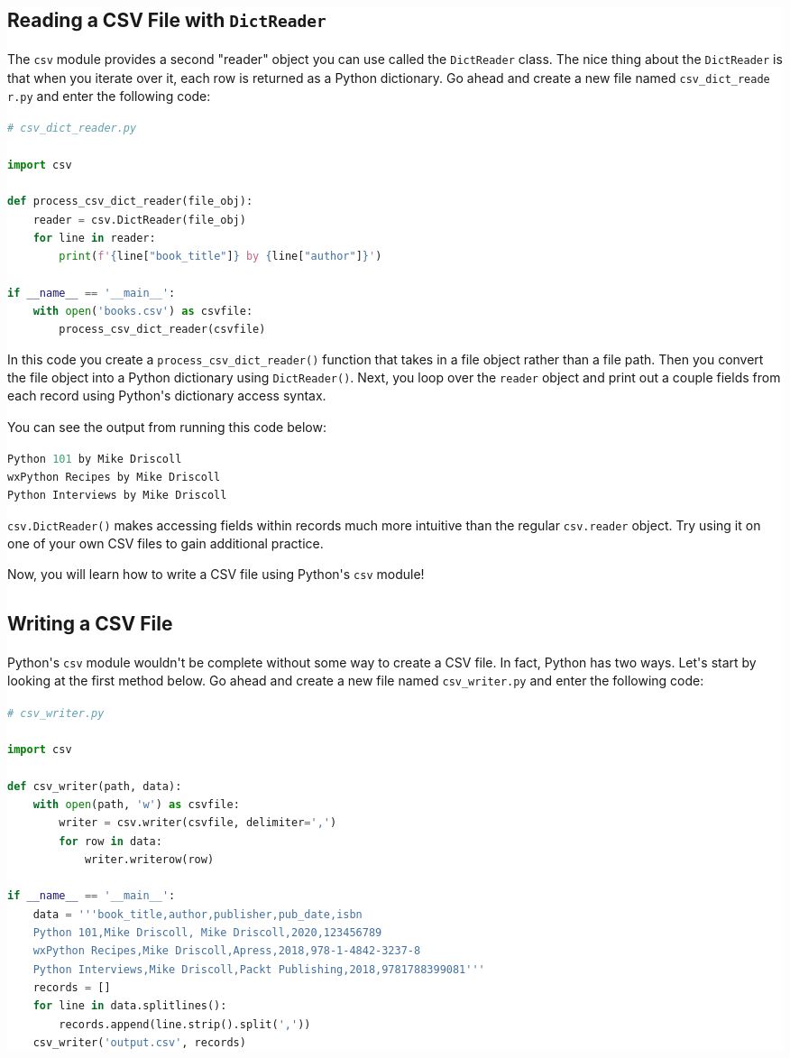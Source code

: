 ## Reading a CSV File with `DictReader`

The `csv` module provides a second "reader" object you can use called the `DictReader` class. The nice thing about the `DictReader` is that when you iterate over it, each row is returned as a Python dictionary. Go ahead and create a new file named `csv_dict_reader.py` and enter the following code:

```py
# csv_dict_reader.py

import csv

def process_csv_dict_reader(file_obj):
    reader = csv.DictReader(file_obj)
    for line in reader:
        print(f'{line["book_title"]} by {line["author"]}')

if __name__ == '__main__':
    with open('books.csv') as csvfile:
        process_csv_dict_reader(csvfile)
```

In this code you create a `process_csv_dict_reader()` function that takes in a file object rather than a file path. Then you convert the file object into a Python dictionary using `DictReader()`. Next, you loop over the `reader` object and print out a couple fields from each record using Python's dictionary access syntax.

You can see the output from running this code below:

```py
Python 101 by Mike Driscoll
wxPython Recipes by Mike Driscoll
Python Interviews by Mike Driscoll
```

`csv.DictReader()` makes accessing fields within records much more intuitive than the regular `csv.reader` object. Try using it on one of your own CSV files to gain additional practice.

Now, you will learn how to write a CSV file using Python's `csv` module!

## Writing a CSV File

Python's `csv` module wouldn't be complete without some way to create a CSV file. In fact, Python has two ways. Let's start by looking at the first method below. Go ahead and create a new file named `csv_writer.py` and enter the following code:

```py
# csv_writer.py

import csv

def csv_writer(path, data):
    with open(path, 'w') as csvfile:
        writer = csv.writer(csvfile, delimiter=',')
        for row in data:
            writer.writerow(row)

if __name__ == '__main__':
    data = '''book_title,author,publisher,pub_date,isbn
    Python 101,Mike Driscoll, Mike Driscoll,2020,123456789
    wxPython Recipes,Mike Driscoll,Apress,2018,978-1-4842-3237-8
    Python Interviews,Mike Driscoll,Packt Publishing,2018,9781788399081'''
    records = []
    for line in data.splitlines():
        records.append(line.strip().split(','))
    csv_writer('output.csv', records)
```
